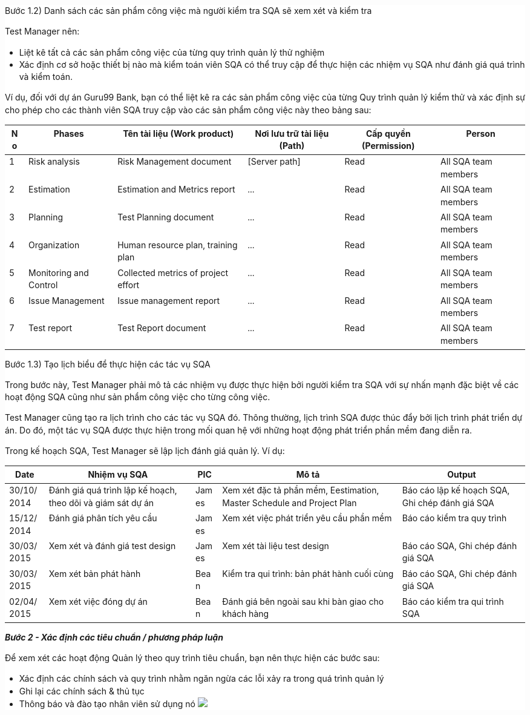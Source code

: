 Bước 1.2) Danh sách các sản phẩm công việc mà người kiểm tra SQA sẽ xem xét và kiểm tra 

Test Manager nên:

- Liệt kê tất cả các sản phẩm công việc của từng quy trình quản lý thử nghiệm
- Xác định cơ sở hoặc thiết bị nào mà kiểm toán viên SQA có thể truy cập để thực hiện các nhiệm vụ SQA như đánh giá quá trình và kiểm toán.

Ví dụ, đối với dự án Guru99 Bank, bạn có thể liệt kê ra các sản phẩm công việc của từng Quy trình quản lý kiểm thử và xác định sự cho phép cho các thành viên SQA truy cập vào các sản phẩm công việc này theo bảng sau:

| No | Phases | Tên tài liệu (Work product) |Nơi lưu trữ tài liệu (Path)|Cấp quyền (Permission)|Person|
| -------- | -------- | -------- |-------|-----|-----|
| 1     | Risk analysis    | Risk Management document    |[Server path]|Read|All SQA team members
| 2    | Estimation     | Estimation and Metrics report     |... |Read| All SQA team members
| 3    | Planning     | Test Planning document     |...|Read| All SQA team members
| 4    | Organization    | Human resource plan, training plan     |... |Read| All SQA team members
| 5     | Monitoring and Control    | Collected metrics of project effort     |... |Read| All SQA team members
| 6    | Issue Management   | Issue management report   |... |Read| All SQA team members
| 7     | Test report| Test Report document    |... |Read| All SQA team members

Bước 1.3) Tạo lịch biểu để thực hiện các tác vụ SQA

Trong bước này, Test Manager phải mô tả các nhiệm vụ được thực hiện bởi người kiểm tra SQA với sự nhấn mạnh đặc biệt về các hoạt động SQA cũng như sản phẩm công việc cho từng công việc.

Test Manager cũng tạo ra lịch trình cho các tác vụ SQA đó. Thông thường, lịch trình SQA được thúc đẩy bởi lịch trình phát triển dự án. Do đó, một tác vụ SQA được thực hiện trong mối quan hệ với những hoạt động phát triển phần mềm đang diễn ra.

Trong kế hoạch SQA, Test Manager sẽ lập lịch đánh giá quản lý. Ví dụ:

| Date | Nhiệm vụ SQA | PIC |Mô tả|Output
| -------- | -------- | -------- |--------|-------|
| 30/10/2014     | Đánh giá quá trình lập kế hoạch, theo dõi và giám sát dự án    | James     | Xem xét đặc tả phần mềm, Eestimation, Master Schedule and Project Plan |Báo cáo lập kế hoạch SQA, Ghi chép đánh giá SQA  |
| 15/12/2014     | Đánh giá phân tích yêu cầu    | James     | Xem xét việc phát triển yêu cầu phần mềm  | Báo cáo kiểm tra quy trình|
| 30/03/2015     | Xem xét và đánh giá test design    | James     | Xem xét tài liệu test design|Báo cáo SQA, Ghi chép đánh giá SQA   |
| 30/03/2015     | Xem xét bản phát hành    | Bean     | Kiểm tra qui trình: bản phát hành cuối cùng|Báo cáo SQA, Ghi chép đánh giá SQA   |
| 02/04/2015     | Xem xét việc đóng dự án    | Bean     | Đánh giá bên ngoài sau khi bàn giao cho khách hàng |Báo cáo kiểm tra qui trình SQA   |

***Bước 2 - Xác định các tiêu chuẩn / phương pháp luận***

Để xem xét các hoạt động Quản lý theo quy trình tiêu chuẩn, bạn nên thực hiện các bước sau:

- Xác định các chính sách và quy trình nhằm ngăn ngừa các lỗi xảy ra trong quá trình quản lý
- Ghi lại các chính sách & thủ tục
- Thông báo và đào tạo nhân viên sử dụng nó
![](https://images.viblo.asia/2fc10a6b-d6ff-4909-852d-74833c5c2522.png)
